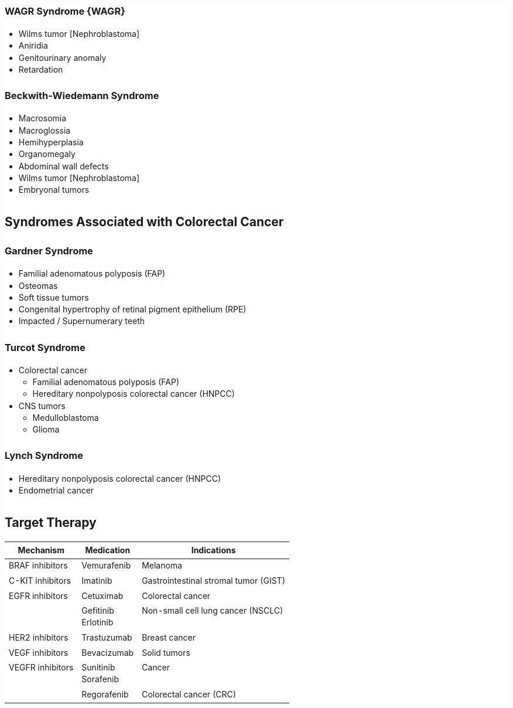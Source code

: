 ### WAGR Syndrome {WAGR}

- Wilms tumor [Nephroblastoma]
- Aniridia
- Genitourinary anomaly
- Retardation

### Beckwith-Wiedemann Syndrome

- Macrosomia
- Macroglossia
- Hemihyperplasia
- Organomegaly
- Abdominal wall defects
- Wilms tumor [Nephroblastoma]
- Embryonal tumors

## Syndromes Associated with Colorectal Cancer

### Gardner Syndrome

- Familial adenomatous polyposis (FAP)
- Osteomas
- Soft tissue tumors
- Congenital hypertrophy of retinal pigment epithelium (RPE)
- Impacted / Supernumerary teeth

### Turcot Syndrome

- Colorectal cancer
  - Familial adenomatous polyposis (FAP)
  - Hereditary nonpolyposis colorectal cancer (HNPCC)
- CNS tumors
  - Medulloblastoma
  - Glioma

### Lynch Syndrome

- Hereditary nonpolyposis colorectal cancer (HNPCC)
- Endometrial cancer

## Target Therapy

|Mechanism|Medication|Indications|
|-|-|-|
|BRAF inhibitors|Vemurafenib|Melanoma|
|C-KIT inhibitors|Imatinib|Gastrointestinal stromal tumor (GIST)|
|EGFR inhibitors|Cetuximab|Colorectal cancer|
||Gefitinib<br>Erlotinib|Non-small cell lung cancer (NSCLC)|
|HER2 inhibitors|Trastuzumab|Breast cancer|
|VEGF inhibitors|Bevacizumab|Solid tumors|
|VEGFR inhibitors|Sunitinib<br>Sorafenib|Cancer|
||Regorafenib|Colorectal cancer (CRC)|

